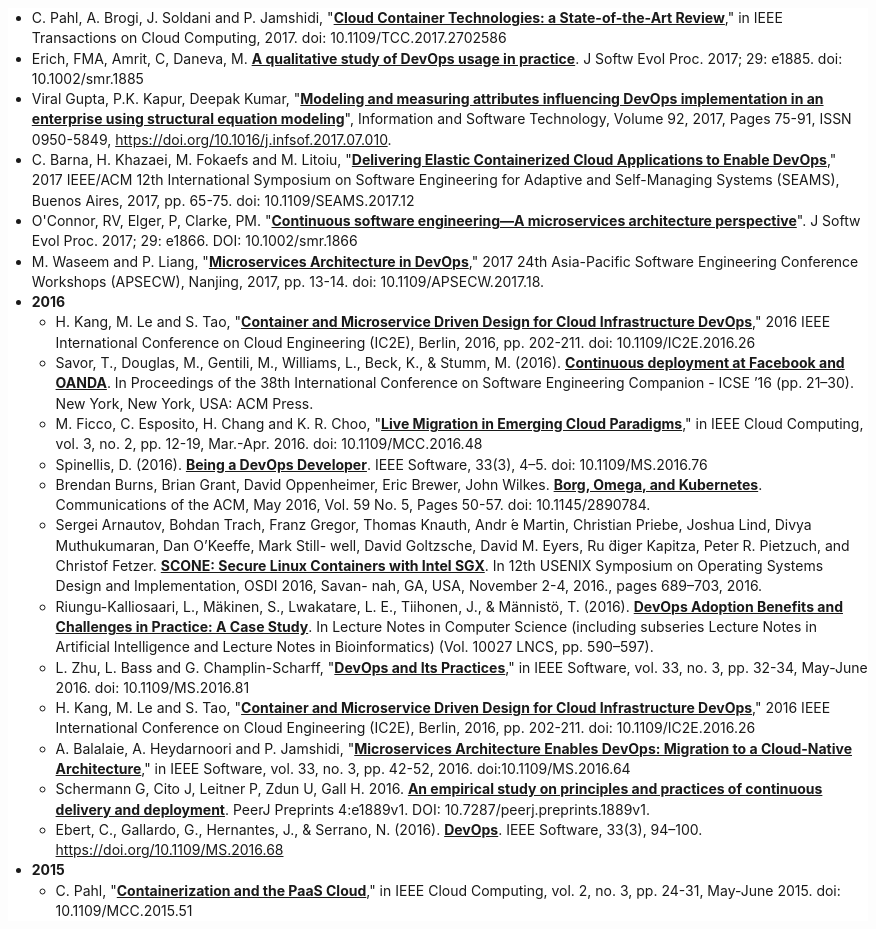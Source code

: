   * C. Pahl, A. Brogi, J. Soldani and P. Jamshidi, "[**Cloud Container Technologies: a State-of-the-Art Review**](https://doi.org/10.1109/TCC.2017.2702586)," in IEEE Transactions on Cloud Computing, 2017. doi: 10.1109/TCC.2017.2702586
  * Erich, FMA, Amrit, C, Daneva, M. [**A qualitative study of DevOps usage in practice**](https://doi.org/10.1002/smr.1885). J Softw Evol Proc. 2017; 29: e1885. doi: 10.1002/smr.1885
  * Viral Gupta, P.K. Kapur, Deepak Kumar, "[**Modeling and measuring attributes influencing DevOps implementation in an enterprise using structural equation modeling**](http://www.sciencedirect.com/science/article/pii/S0950584916303317)", Information and Software Technology, Volume 92, 2017, Pages 75-91, ISSN 0950-5849, <https://doi.org/10.1016/j.infsof.2017.07.010>.
  * C. Barna, H. Khazaei, M. Fokaefs and M. Litoiu, "[**Delivering Elastic Containerized Cloud Applications to Enable DevOps**](http://ieeexplore.ieee.org/stamp/stamp.jsp?tp=&arnumber=7968133&isnumber=7968114)," 2017 IEEE/ACM 12th International Symposium on Software Engineering for Adaptive and Self-Managing Systems (SEAMS), Buenos Aires, 2017, pp. 65-75. doi: 10.1109/SEAMS.2017.12
  * O'Connor, RV, Elger, P, Clarke, PM. "[**Continuous software engineering—A microservices architecture perspective**](https://doi.org/10.1002/smr.1866)". J Softw Evol Proc. 2017; 29: e1866. DOI: 10.1002/smr.1866
  * M. Waseem and P. Liang, "[**Microservices Architecture in DevOps**](http://ieeexplore.ieee.org/stamp/stamp.jsp?tp=&arnumber=8312518&isnumber=8312505)," 2017 24th Asia-Pacific Software Engineering Conference Workshops (APSECW), Nanjing, 2017, pp. 13-14. doi: 10.1109/APSECW.2017.18.
* **2016**
  * H. Kang, M. Le and S. Tao, "[**Container and Microservice Driven Design for Cloud Infrastructure DevOps**](http://ieeexplore.ieee.org/stamp/stamp.jsp?tp=&arnumber=7484185&isnumber=7484146)," 2016 IEEE International Conference on Cloud Engineering (IC2E), Berlin, 2016, pp. 202-211. doi: 10.1109/IC2E.2016.26
  * Savor, T., Douglas, M., Gentili, M., Williams, L., Beck, K., & Stumm, M. (2016). [**Continuous deployment at Facebook and OANDA**](https://doi.org/10.1145/2889160.2889223). In Proceedings of the 38th International Conference on Software Engineering Companion - ICSE ’16 (pp. 21–30). New York, New York, USA: ACM Press.
  * M. Ficco, C. Esposito, H. Chang and K. R. Choo, "[**Live Migration in Emerging Cloud Paradigms**](http://ieeexplore.ieee.org/stamp/stamp.jsp?tp=&arnumber=7478577&isnumber=7478494)," in IEEE Cloud Computing, vol. 3, no. 2, pp. 12-19, Mar.-Apr. 2016. doi: 10.1109/MCC.2016.48
  * Spinellis, D. (2016). [**Being a DevOps Developer**](https://doi.org/10.1109/MS.2016.76). IEEE Software, 33(3), 4–5. doi: 10.1109/MS.2016.76
  * Brendan Burns, Brian Grant, David Oppenheimer, Eric Brewer, John Wilkes. [**Borg, Omega, and Kubernetes**](https://cacm.acm.org/magazines/2016/5/201605-borg-omega-and-kubernetes/fulltext). Communications of the ACM, May 2016, Vol. 59 No. 5, Pages 50-57. doi: 10.1145/2890784.
  * Sergei Arnautov, Bohdan Trach, Franz Gregor, Thomas Knauth, Andr ́e Martin, Christian Priebe, Joshua Lind, Divya Muthukumaran, Dan O’Keeffe, Mark Still- well, David Goltzsche, David M. Eyers, Ru ̈diger Kapitza, Peter R. Pietzuch, and Christof Fetzer. [**SCONE: Secure Linux Containers with Intel SGX**](https://www.usenix.org/conference/osdi16/technical-sessions/presentation/arnautov). In 12th USENIX Symposium on Operating Systems Design and Implementation, OSDI 2016, Savan- nah, GA, USA, November 2-4, 2016., pages 689–703, 2016.
  * Riungu-Kalliosaari, L., Mäkinen, S., Lwakatare, L. E., Tiihonen, J., & Männistö, T. (2016). [**DevOps Adoption Benefits and Challenges in Practice: A Case Study**](https://doi.org/10.1007/978-3-319-49094-6_44). In Lecture Notes in Computer Science (including subseries Lecture Notes in Artificial Intelligence and Lecture Notes in Bioinformatics) (Vol. 10027 LNCS, pp. 590–597).
  * L. Zhu, L. Bass and G. Champlin-Scharff, "[**DevOps and Its Practices**](https://doi.org/10.1109/MS.2016.81)," in IEEE Software, vol. 33, no. 3, pp. 32-34, May-June 2016. doi: 10.1109/MS.2016.81
  * H. Kang, M. Le and S. Tao, "[**Container and Microservice Driven Design for Cloud Infrastructure DevOps**](http://ieeexplore.ieee.org/stamp/stamp.jsp?tp=&arnumber=7484185&isnumber=7484146)," 2016 IEEE International Conference on Cloud Engineering (IC2E), Berlin, 2016, pp. 202-211. doi: 10.1109/IC2E.2016.26
  * A. Balalaie, A. Heydarnoori and P. Jamshidi, "[**Microservices Architecture Enables DevOps: Migration to a Cloud-Native Architecture**](https://www.computer.org/csdl/mags/so/2016/03/mso2016030042-abs.html)," in IEEE Software, vol. 33, no. 3, pp. 42-52, 2016. doi:10.1109/MS.2016.64
  * Schermann G, Cito J, Leitner P, Zdun U, Gall H. 2016. [**An empirical study on principles and practices of continuous delivery and deployment**](https://peerj.com/preprints/1889/). PeerJ Preprints 4:e1889v1. DOI: 10.7287/peerj.preprints.1889v1.
  * Ebert, C., Gallardo, G., Hernantes, J., & Serrano, N. (2016). [**DevOps**](http://ieeexplore.ieee.org/document/7458761/). IEEE Software, 33(3), 94–100. <https://doi.org/10.1109/MS.2016.68>
* **2015**
  * C. Pahl, "[**Containerization and the PaaS Cloud**](https://doi.org/10.1109/MCC.2015.51)," in IEEE Cloud Computing, vol. 2, no. 3, pp. 24-31, May-June 2015. doi: 10.1109/MCC.2015.51